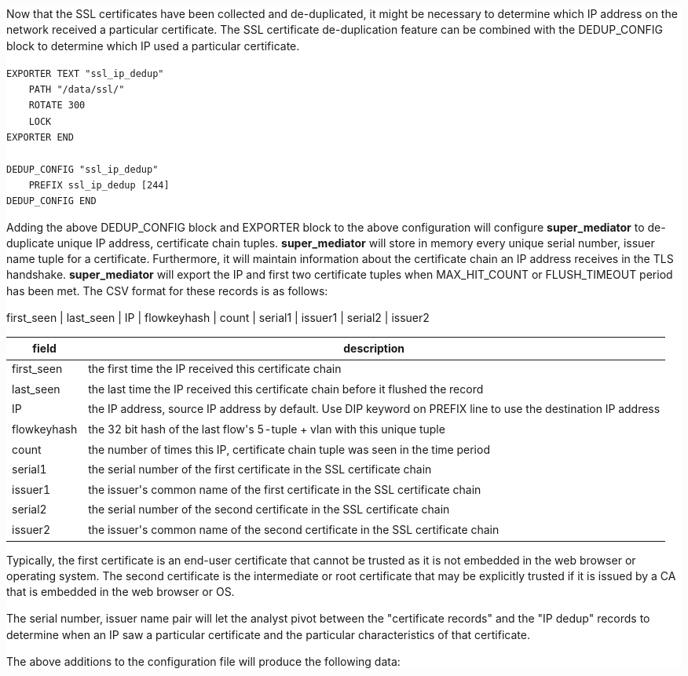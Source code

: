 Now that the SSL certificates have been collected and de-duplicated, 
it might be necessary to determine which IP address on the network
received a particular certificate.  The SSL certificate de-duplication
feature can be combined with the DEDUP_CONFIG block to determine which 
IP used a particular certificate.

    EXPORTER TEXT "ssl_ip_dedup"
        PATH "/data/ssl/"
        ROTATE 300
        LOCK
    EXPORTER END

    DEDUP_CONFIG "ssl_ip_dedup"
        PREFIX ssl_ip_dedup [244]
    DEDUP_CONFIG END

Adding the above DEDUP_CONFIG block and EXPORTER block to
the above configuration will configure **super_mediator** to de-duplicate
unique IP address, certificate chain tuples.  **super_mediator** will
store in memory every unique serial number, issuer name tuple for 
a certificate. Furthermore, it will maintain information about the 
certificate chain an IP address receives in the TLS handshake.
**super_mediator** will export the IP and first two certificate tuples
when MAX_HIT_COUNT or FLUSH_TIMEOUT period has been met.  The CSV
format for these records is as follows:

first_seen | last_seen | IP | flowkeyhash | count | serial1 | issuer1 | serial2 | issuer2

field | description
--- | ---
first_seen | the first time the IP received this certificate chain
last_seen | the last time the IP received this certificate chain before it flushed the record
IP | the IP address, source IP address by default. Use DIP keyword on PREFIX line to use the destination IP address
flowkeyhash | the 32 bit hash of the last flow's 5-tuple + vlan with this unique tuple
count | the number of times this IP, certificate chain tuple was seen in the time period
serial1 | the serial number of the first certificate in the SSL certificate chain
issuer1 | the issuer's common name of the first certificate in the SSL certificate chain
serial2 | the serial number of the second certificate in the SSL certificate chain
issuer2 | the issuer's common name of the second certificate in the SSL certificate chain

Typically, the first certificate is an end-user certificate that 
cannot be trusted as it is not embedded in the web browser
or operating system.  The second certificate is the intermediate or 
root certificate that may be explicitly trusted if it is issued
by a CA that is embedded in the web browser or OS.

The serial number, issuer name pair will let the analyst pivot
between the "certificate records" and the "IP dedup" records
to determine when an IP saw a particular certificate and
the particular characteristics of that certificate.

The above additions to the configuration file will produce
the following data:
